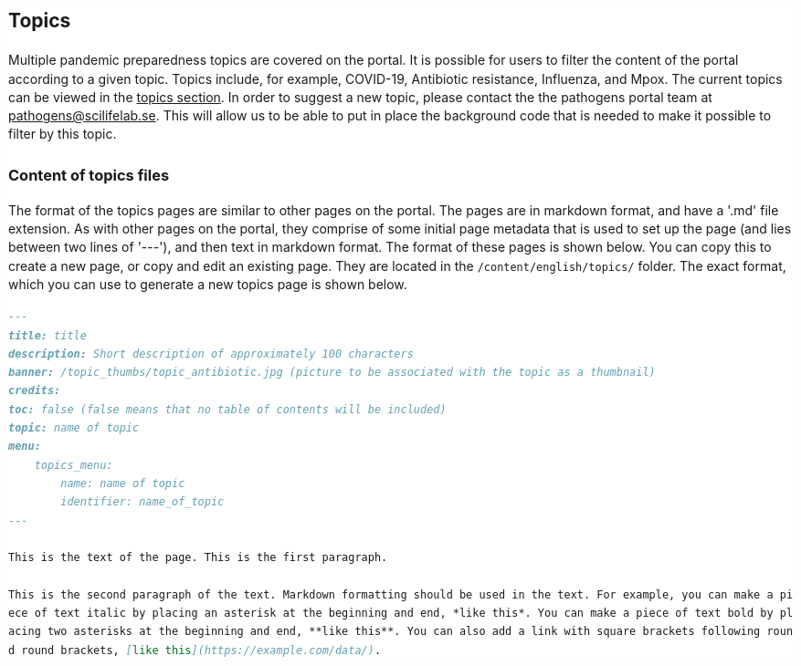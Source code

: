 ## Topics

Multiple pandemic preparedness topics are covered on the portal. It is possible for users to filter the content of the portal according to a given topic. Topics include, for example, COVID-19, Antibiotic resistance, Influenza, and Mpox. The current topics can be viewed in the [topics section](http://pathogens.se/topics/). In order to suggest a new topic, please contact the the pathogens portal team at [pathogens@scilifelab.se](mailto:pathogens@scilifelab.se). This will allow us to be able to put in place the background code that is needed to make it possible to filter by this topic.

### Content of topics files

The format of the topics pages are similar to other pages on the portal. The pages are in markdown format, and have a '.md' file extension. As with other pages on the portal, they comprise of some initial page metadata that is used to set up the page (and lies between two lines of '---'), and then text in markdown format. The format of these pages is shown below. You can copy this to create a new page, or copy and edit an existing page. They are located in the `/content/english/topics/` folder. The exact format, which you can use to generate a new topics page is shown below.

```Markdown
---
title: title
description: Short description of approximately 100 characters
banner: /topic_thumbs/topic_antibiotic.jpg (picture to be associated with the topic as a thumbnail)
credits:
toc: false (false means that no table of contents will be included)
topic: name of topic
menu:
    topics_menu:
        name: name of topic
        identifier: name_of_topic
---

This is the text of the page. This is the first paragraph.

This is the second paragraph of the text. Markdown formatting should be used in the text. For example, you can make a piece of text italic by placing an asterisk at the beginning and end, *like this*. You can make a piece of text bold by placing two asterisks at the beginning and end, **like this**. You can also add a link with square brackets following round round brackets, [like this](https://example.com/data/).
```
